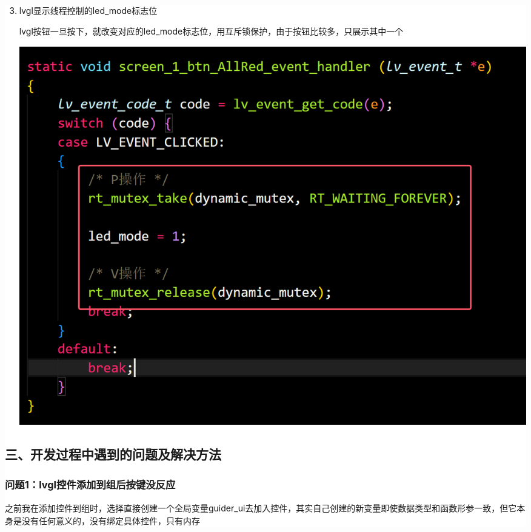 	

3. lvgl显示线程控制的led_mode标志位

	lvgl按钮一旦按下，就改变对应的led_mode标志位，用互斥锁保护，由于按钮比较多，只展示其中一个

	![image-20240816005309588](笔记图片/image-20240816005309588.png)

## 三、开发过程中遇到的问题及解决方法

### 问题1：lvgl控件添加到组后按键没反应

之前我在添加控件到组时，选择直接创建一个全局变量guider_ui去加入控件，其实自己创建的新变量即使数据类型和函数形参一致，但它本身是没有任何意义的，没有绑定具体控件，只有内存
